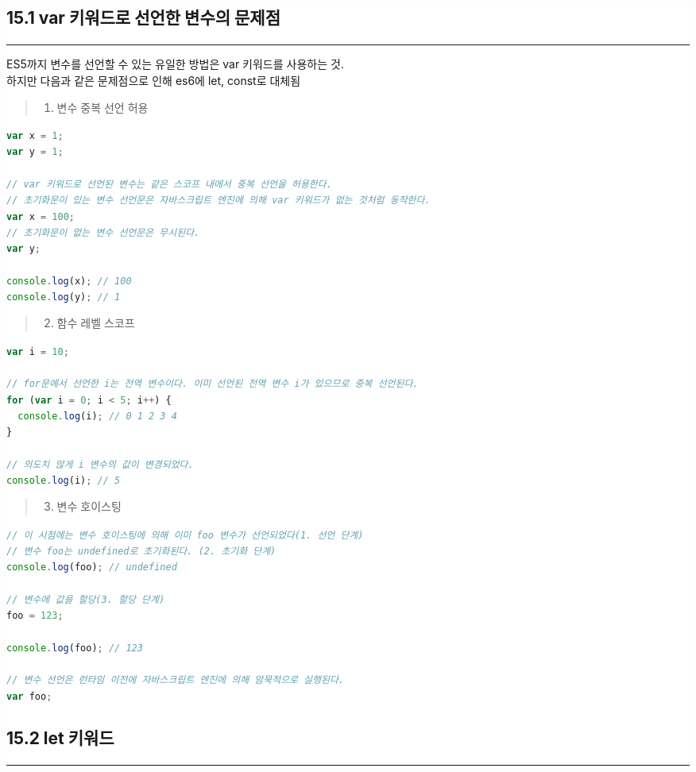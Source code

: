 ## 15.1 var 키워드로 선언한 변수의 문제점
---
ES5까지 변수를 선언할 수 있는 유일한 방법은 var 키워드를 사용하는 것.<br>
하지만 다음과 같은 문제점으로 인해 es6에 let, const로 대체됨 <br>

> 1. 변수 중복 선언 허용<br>

```javascript
var x = 1;
var y = 1;

// var 키워드로 선언된 변수는 같은 스코프 내에서 중복 선언을 허용한다.
// 초기화문이 있는 변수 선언문은 자바스크립트 엔진에 의해 var 키워드가 없는 것처럼 동작한다.
var x = 100;
// 초기화문이 없는 변수 선언문은 무시된다.
var y;

console.log(x); // 100
console.log(y); // 1
```

> 2. 함수 레벨 스코프<br>  

```javascript
var i = 10;

// for문에서 선언한 i는 전역 변수이다. 이미 선언된 전역 변수 i가 있으므로 중복 선언된다.
for (var i = 0; i < 5; i++) {
  console.log(i); // 0 1 2 3 4
}

// 의도치 않게 i 변수의 값이 변경되었다.
console.log(i); // 5
```

> 3. 변수 호이스팅<br>

```javascript
// 이 시점에는 변수 호이스팅에 의해 이미 foo 변수가 선언되었다(1. 선언 단계)
// 변수 foo는 undefined로 초기화된다. (2. 초기화 단계)
console.log(foo); // undefined

// 변수에 값을 할당(3. 할당 단계)
foo = 123;

console.log(foo); // 123

// 변수 선언은 런타임 이전에 자바스크립트 엔진에 의해 암묵적으로 실행된다.
var foo;
```

## 15.2 let 키워드
---
